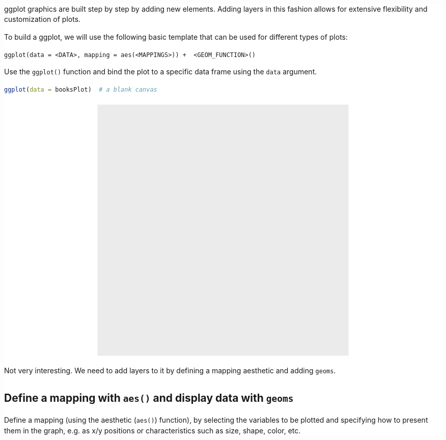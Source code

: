 ggplot graphics are built step by step by adding new elements. Adding layers in
this fashion allows for extensive flexibility and customization of plots.

To build a ggplot, we will use the following basic template that can be used for different types of plots:

```
ggplot(data = <DATA>, mapping = aes(<MAPPINGS>)) +  <GEOM_FUNCTION>()
```

Use the `ggplot()` function and bind the plot to a specific data frame using the
`data` argument.


``` r
ggplot(data = booksPlot)  # a blank canvas
```

<img src="fig/04-data-viz-ggplot-rendered-unnamed-chunk-4-1.png" style="display: block; margin: auto;" />

Not very interesting. We need to add layers to it by defining a mapping
aesthetic and adding `geoms`.

## Define a mapping with `aes()` and display data with `geoms`

Define a mapping (using the aesthetic (`aes()`) function), by selecting the
variables to be plotted and specifying how to present them in the graph, e.g. as
x/y positions or characteristics such as size, shape, color, etc.

